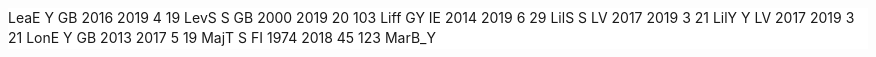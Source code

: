    <td style="text-align:left;"> LeaE </td>
   <td style="text-align:left;"> Y </td>
   <td style="text-align:left;"> GB </td>
   <td style="text-align:right;"> 2016 </td>
   <td style="text-align:right;"> 2019 </td>
   <td style="text-align:right;"> 4 </td>
   <td style="text-align:right;"> 19 </td>
  </tr>
  <tr>
   <td style="text-align:left;"> LevS </td>
   <td style="text-align:left;"> S </td>
   <td style="text-align:left;"> GB </td>
   <td style="text-align:right;"> 2000 </td>
   <td style="text-align:right;"> 2019 </td>
   <td style="text-align:right;"> 20 </td>
   <td style="text-align:right;"> 103 </td>
  </tr>
  <tr>
   <td style="text-align:left;"> Liff </td>
   <td style="text-align:left;"> GY </td>
   <td style="text-align:left;"> IE </td>
   <td style="text-align:right;"> 2014 </td>
   <td style="text-align:right;"> 2019 </td>
   <td style="text-align:right;"> 6 </td>
   <td style="text-align:right;"> 29 </td>
  </tr>
  <tr>
   <td style="text-align:left;"> LilS </td>
   <td style="text-align:left;"> S </td>
   <td style="text-align:left;"> LV </td>
   <td style="text-align:right;"> 2017 </td>
   <td style="text-align:right;"> 2019 </td>
   <td style="text-align:right;"> 3 </td>
   <td style="text-align:right;"> 21 </td>
  </tr>
  <tr>
   <td style="text-align:left;"> LilY </td>
   <td style="text-align:left;"> Y </td>
   <td style="text-align:left;"> LV </td>
   <td style="text-align:right;"> 2017 </td>
   <td style="text-align:right;"> 2019 </td>
   <td style="text-align:right;"> 3 </td>
   <td style="text-align:right;"> 21 </td>
  </tr>
  <tr>
   <td style="text-align:left;"> LonE </td>
   <td style="text-align:left;"> Y </td>
   <td style="text-align:left;"> GB </td>
   <td style="text-align:right;"> 2013 </td>
   <td style="text-align:right;"> 2017 </td>
   <td style="text-align:right;"> 5 </td>
   <td style="text-align:right;"> 19 </td>
  </tr>
  <tr>
   <td style="text-align:left;"> MajT </td>
   <td style="text-align:left;"> S </td>
   <td style="text-align:left;"> FI </td>
   <td style="text-align:right;"> 1974 </td>
   <td style="text-align:right;"> 2018 </td>
   <td style="text-align:right;"> 45 </td>
   <td style="text-align:right;"> 123 </td>
  </tr>
  <tr>
   <td style="text-align:left;"> MarB_Y </td>